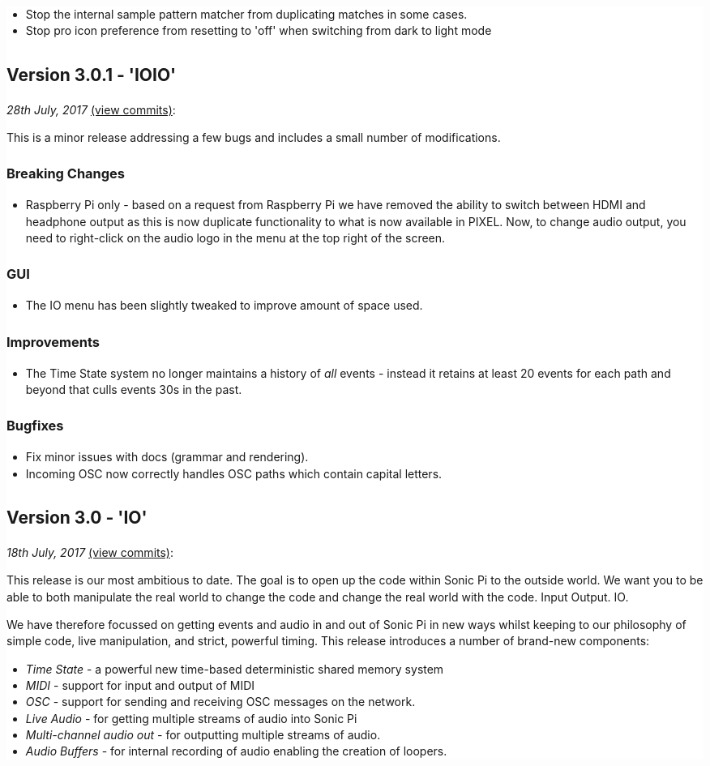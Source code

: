 - Stop the internal sample pattern matcher from duplicating matches in some cases.
- Stop pro icon preference from resetting to 'off' when switching from dark to light mode

<a name="v3.0.1"></a>

## Version 3.0.1 - 'IOIO'

_28th July, 2017_
[(view commits)](https://github.com/sonic-pi-net/sonic-pi/commits/v3.0.1):

This is a minor release addressing a few bugs and includes a small
number of modifications.

### Breaking Changes

- Raspberry Pi only - based on a request from Raspberry Pi we have
  removed the ability to switch between HDMI and headphone output as
  this is now duplicate functionality to what is now available in
  PIXEL. Now, to change audio output, you need to right-click on the
  audio logo in the menu at the top right of the screen.

### GUI

- The IO menu has been slightly tweaked to improve amount of space used.

### Improvements

- The Time State system no longer maintains a history of _all_ events -
  instead it retains at least 20 events for each path and beyond that
  culls events 30s in the past.

### Bugfixes

- Fix minor issues with docs (grammar and rendering).
- Incoming OSC now correctly handles OSC paths which contain capital letters.

<a name="v3.0"></a>

## Version 3.0 - 'IO'

_18th July, 2017_
[(view commits)](https://github.com/sonic-pi-net/sonic-pi/commits/v3.0):

This release is our most ambitious to date. The goal is to open up the
code within Sonic Pi to the outside world. We want you to be able to both
manipulate the real world to change the code and change the real world
with the code. Input Output. IO.

We have therefore focussed on getting events and audio in and out of
Sonic Pi in new ways whilst keeping to our philosophy of simple code,
live manipulation, and strict, powerful timing. This release introduces
a number of brand-new components:

- _Time State_ - a powerful new time-based deterministic shared memory system
- _MIDI_ - support for input and output of MIDI
- _OSC_ - support for sending and receiving OSC messages on the network.
- _Live Audio_ - for getting multiple streams of audio into Sonic Pi
- _Multi-channel audio out_ - for outputting multiple streams of audio.
- _Audio Buffers_ - for internal recording of audio enabling the creation of loopers.
